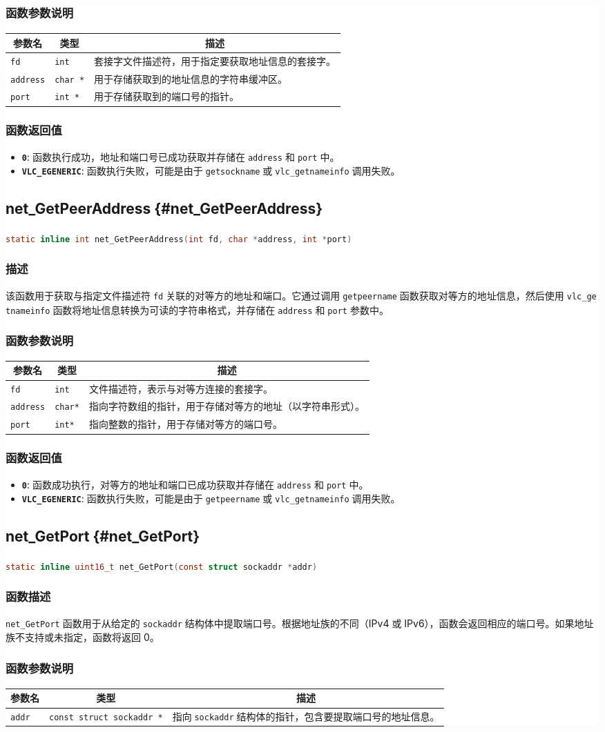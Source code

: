 ### 函数参数说明

| 参数名   | 类型   | 描述                                                                 |
|----------|--------|--------------------------------------------------------------------------|
| `fd`     | `int`  | 套接字文件描述符，用于指定要获取地址信息的套接字。                     |
| `address`| `char *` | 用于存储获取到的地址信息的字符串缓冲区。                             |
| `port`   | `int *` | 用于存储获取到的端口号的指针。                                         |

### 函数返回值
- **`0`**: 函数执行成功，地址和端口号已成功获取并存储在 `address` 和 `port` 中。
- **`VLC_EGENERIC`**: 函数执行失败，可能是由于 `getsockname` 或 `vlc_getnameinfo` 调用失败。
## net_GetPeerAddress {#net_GetPeerAddress}

```c
static inline int net_GetPeerAddress(int fd, char *address, int *port)
```

### 描述
该函数用于获取与指定文件描述符 `fd` 关联的对等方的地址和端口。它通过调用 `getpeername` 函数获取对等方的地址信息，然后使用 `vlc_getnameinfo` 函数将地址信息转换为可读的字符串格式，并存储在 `address` 和 `port` 参数中。

### 函数参数说明

| 参数名   | 类型    | 描述                                                                 |
|----------|---------|----------------------------------------------------------------------|
| `fd`     | `int`   | 文件描述符，表示与对等方连接的套接字。                                 |
| `address`| `char*` | 指向字符数组的指针，用于存储对等方的地址（以字符串形式）。             |
| `port`   | `int*`  | 指向整数的指针，用于存储对等方的端口号。                               |

### 函数返回值

- **`0`**: 函数成功执行，对等方的地址和端口已成功获取并存储在 `address` 和 `port` 中。
- **`VLC_EGENERIC`**: 函数执行失败，可能是由于 `getpeername` 或 `vlc_getnameinfo` 调用失败。
## net_GetPort {#net_GetPort}

```c
static inline uint16_t net_GetPort(const struct sockaddr *addr)
```

### 函数描述
`net_GetPort` 函数用于从给定的 `sockaddr` 结构体中提取端口号。根据地址族的不同（IPv4 或 IPv6），函数会返回相应的端口号。如果地址族不支持或未指定，函数将返回 0。

### 函数参数说明

| 参数名 | 类型 | 描述 |
|--------|------|------|
| `addr` | `const struct sockaddr *` | 指向 `sockaddr` 结构体的指针，包含要提取端口号的地址信息。 |
